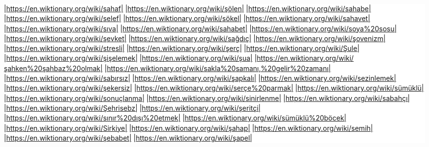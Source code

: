 |https://en.wiktionary.org/wiki/sahaf|
|https://en.wiktionary.org/wiki/şölen|
|https://en.wiktionary.org/wiki/sahabe|
|https://en.wiktionary.org/wiki/selef|
|https://en.wiktionary.org/wiki/sökel|
|https://en.wiktionary.org/wiki/sahavet|
|https://en.wiktionary.org/wiki/sıva|
|https://en.wiktionary.org/wiki/sahabet|
|https://en.wiktionary.org/wiki/soya%20sosu|
|https://en.wiktionary.org/wiki/şevket|
|https://en.wiktionary.org/wiki/sağdıç|
|https://en.wiktionary.org/wiki/şovenizm|
|https://en.wiktionary.org/wiki/stresli|
|https://en.wiktionary.org/wiki/şerç|
|https://en.wiktionary.org/wiki/Şule|
|https://en.wiktionary.org/wiki/şişelemek|
|https://en.wiktionary.org/wiki/şua|
|https://en.wiktionary.org/wiki/şahken%20şahbaz%20olmak|
|https://en.wiktionary.org/wiki/sakla%20samanı,%20gelir%20zamanı|
|https://en.wiktionary.org/wiki/sabırsız|
|https://en.wiktionary.org/wiki/şapkalı|
|https://en.wiktionary.org/wiki/sezinlemek|
|https://en.wiktionary.org/wiki/şekersiz|
|https://en.wiktionary.org/wiki/serçe%20parmak|
|https://en.wiktionary.org/wiki/sümüklü|
|https://en.wiktionary.org/wiki/sonuçlanma|
|https://en.wiktionary.org/wiki/sinirlenme|
|https://en.wiktionary.org/wiki/sabahçı|
|https://en.wiktionary.org/wiki/Şehrisebz|
|https://en.wiktionary.org/wiki/şeritçi|
|https://en.wiktionary.org/wiki/sınır%20dışı%20etmek|
|https://en.wiktionary.org/wiki/sümüklü%20böcek|
|https://en.wiktionary.org/wiki/Sirkiye|
|https://en.wiktionary.org/wiki/şahap|
|https://en.wiktionary.org/wiki/semih|
|https://en.wiktionary.org/wiki/şebabet|
|https://en.wiktionary.org/wiki/şapel|